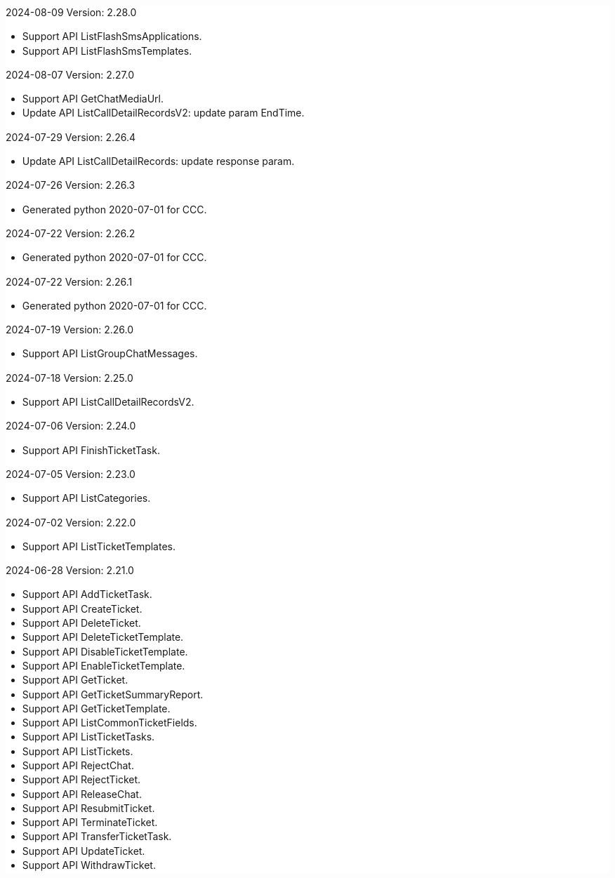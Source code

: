 2024-08-09 Version: 2.28.0
- Support API ListFlashSmsApplications.
- Support API ListFlashSmsTemplates.


2024-08-07 Version: 2.27.0
- Support API GetChatMediaUrl.
- Update API ListCallDetailRecordsV2: update param EndTime.


2024-07-29 Version: 2.26.4
- Update API ListCallDetailRecords: update response param.


2024-07-26 Version: 2.26.3
- Generated python 2020-07-01 for CCC.

2024-07-22 Version: 2.26.2
- Generated python 2020-07-01 for CCC.

2024-07-22 Version: 2.26.1
- Generated python 2020-07-01 for CCC.

2024-07-19 Version: 2.26.0
- Support API ListGroupChatMessages.


2024-07-18 Version: 2.25.0
- Support API ListCallDetailRecordsV2.


2024-07-06 Version: 2.24.0
- Support API FinishTicketTask.


2024-07-05 Version: 2.23.0
- Support API ListCategories.


2024-07-02 Version: 2.22.0
- Support API ListTicketTemplates.


2024-06-28 Version: 2.21.0
- Support API AddTicketTask.
- Support API CreateTicket.
- Support API DeleteTicket.
- Support API DeleteTicketTemplate.
- Support API DisableTicketTemplate.
- Support API EnableTicketTemplate.
- Support API GetTicket.
- Support API GetTicketSummaryReport.
- Support API GetTicketTemplate.
- Support API ListCommonTicketFields.
- Support API ListTicketTasks.
- Support API ListTickets.
- Support API RejectChat.
- Support API RejectTicket.
- Support API ReleaseChat.
- Support API ResubmitTicket.
- Support API TerminateTicket.
- Support API TransferTicketTask.
- Support API UpdateTicket.
- Support API WithdrawTicket.
